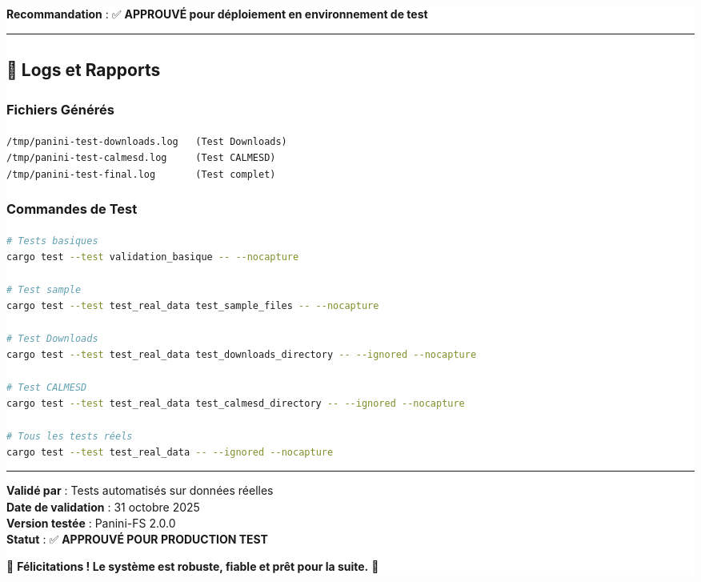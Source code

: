 **Recommandation** : ✅ **APPROUVÉ pour déploiement en environnement de test**

---

## 📄 Logs et Rapports

### Fichiers Générés

```
/tmp/panini-test-downloads.log   (Test Downloads)
/tmp/panini-test-calmesd.log     (Test CALMESD)
/tmp/panini-test-final.log       (Test complet)
```

### Commandes de Test

```bash
# Tests basiques
cargo test --test validation_basique -- --nocapture

# Test sample
cargo test --test test_real_data test_sample_files -- --nocapture

# Test Downloads
cargo test --test test_real_data test_downloads_directory -- --ignored --nocapture

# Test CALMESD
cargo test --test test_real_data test_calmesd_directory -- --ignored --nocapture

# Tous les tests réels
cargo test --test test_real_data -- --ignored --nocapture
```

---

**Validé par** : Tests automatisés sur données réelles  
**Date de validation** : 31 octobre 2025  
**Version testée** : Panini-FS 2.0.0  
**Statut** : ✅ **APPROUVÉ POUR PRODUCTION TEST**

🎉 **Félicitations ! Le système est robuste, fiable et prêt pour la suite.** 🚀
